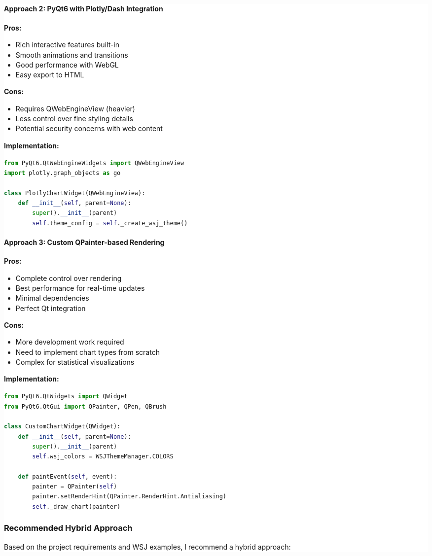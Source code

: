 #### Approach 2: PyQt6 with Plotly/Dash Integration
**Pros:**
- Rich interactive features built-in
- Smooth animations and transitions
- Good performance with WebGL
- Easy export to HTML

**Cons:**
- Requires QWebEngineView (heavier)
- Less control over fine styling details
- Potential security concerns with web content

**Implementation:**
```python
from PyQt6.QtWebEngineWidgets import QWebEngineView
import plotly.graph_objects as go

class PlotlyChartWidget(QWebEngineView):
    def __init__(self, parent=None):
        super().__init__(parent)
        self.theme_config = self._create_wsj_theme()
```

#### Approach 3: Custom QPainter-based Rendering
**Pros:**
- Complete control over rendering
- Best performance for real-time updates
- Minimal dependencies
- Perfect Qt integration

**Cons:**
- More development work required
- Need to implement chart types from scratch
- Complex for statistical visualizations

**Implementation:**
```python
from PyQt6.QtWidgets import QWidget
from PyQt6.QtGui import QPainter, QPen, QBrush

class CustomChartWidget(QWidget):
    def __init__(self, parent=None):
        super().__init__(parent)
        self.wsj_colors = WSJThemeManager.COLORS
        
    def paintEvent(self, event):
        painter = QPainter(self)
        painter.setRenderHint(QPainter.RenderHint.Antialiasing)
        self._draw_chart(painter)
```

### Recommended Hybrid Approach
Based on the project requirements and WSJ examples, I recommend a hybrid approach:
